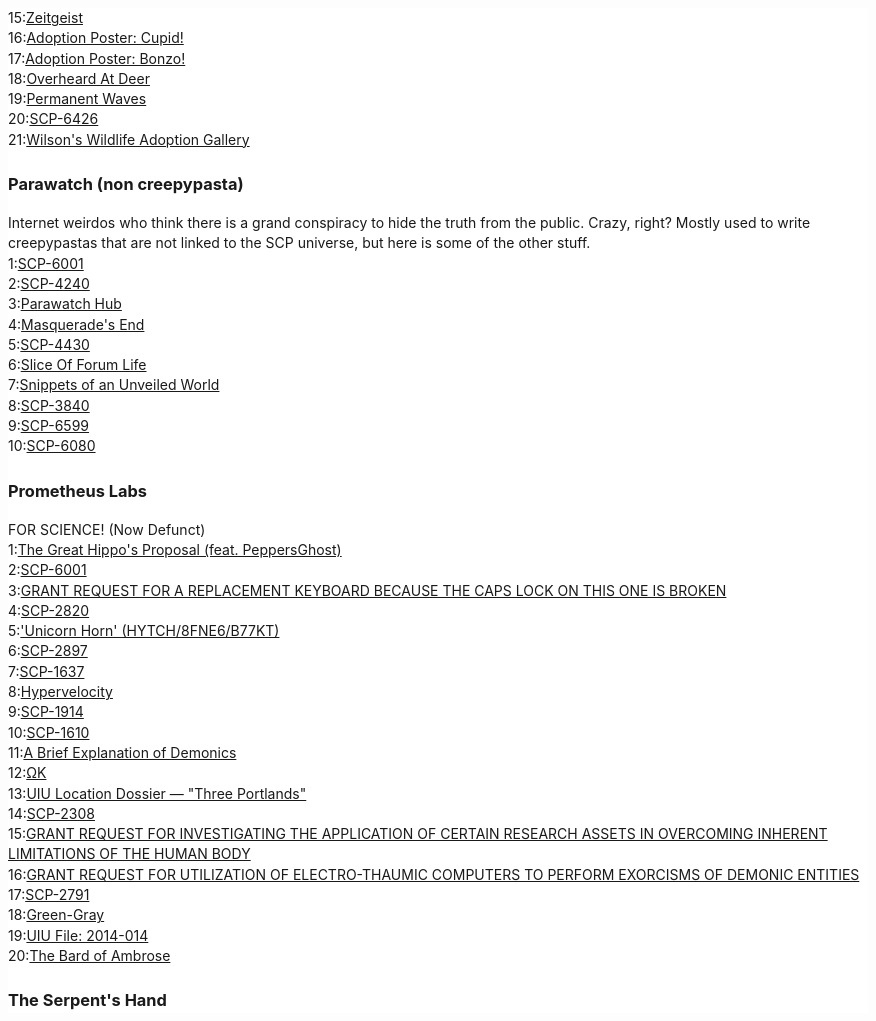 15:[Zeitgeist](/zeitgeist)  
16:[Adoption Poster: Cupid!](/adoption-poster-cupid)  
17:[Adoption Poster: Bonzo!](/adoption-poster-bonzo)  
18:[Overheard At Deer](/the-seltzorcism)  
19:[Permanent Waves](/permanent-waves)  
20:[SCP-6426](/scp-6426)  
21:[Wilson's Wildlife Adoption Gallery](/wilson-s-wildlife-adoption-gallery)

### Parawatch (non creepypasta)

Internet weirdos who think there is a grand conspiracy to hide the truth from the public. Crazy, right? Mostly used to write creepypastas that are not linked to the SCP universe, but here is some of the other stuff.  
1:[SCP-6001](/scp-6001)  
2:[SCP-4240](/scp-4240)  
3:[Parawatch Hub](/parawatch-hub)  
4:[Masquerade's End](/piercing-the-veil)  
5:[SCP-4430](/scp-4430)  
6:[Slice Of Forum Life](/slice-of-forum-life)  
7:[Snippets of an Unveiled World](/broken-masquerade-epistolary)  
8:[SCP-3840](/scp-3840)  
9:[SCP-6599](/scp-6599)  
10:[SCP-6080](/scp-6080)

### Prometheus Labs

FOR SCIENCE! (Now Defunct)  
1:[The Great Hippo's Proposal (feat. PeppersGhost)](/scp-001-ex)  
2:[SCP-6001](/scp-6001)  
3:[GRANT REQUEST FOR A REPLACEMENT KEYBOARD BECAUSE THE CAPS LOCK ON THIS ONE IS BROKEN](/grant-request-for-a-replacement-keyboard-because-the-caps-lo)  
4:[SCP-2820](/scp-2820)  
5:['Unicorn Horn' (HYTCH/8FNE6/B77KT)](/unicorn-horn)  
6:[SCP-2897](/scp-2897)  
7:[SCP-1637](/scp-1637)  
8:[Hypervelocity](/hypervelocity)  
9:[SCP-1914](/scp-1914)  
10:[SCP-1610](/scp-1610)  
11:[A Brief Explanation of Demonics](/a-brief-explanation-on-demonics)  
12:[ΩK](/omega-k)  
13:[UIU Location Dossier — "Three Portlands"](/three-portlands-hub)  
14:[SCP-2308](/scp-2308)  
15:[GRANT REQUEST FOR INVESTIGATING THE APPLICATION OF CERTAIN RESEARCH ASSETS IN OVERCOMING INHERENT LIMITATIONS OF THE HUMAN BODY](/grant-request-for-investigating-the-potential-application-of)  
16:[GRANT REQUEST FOR UTILIZATION OF ELECTRO-THAUMIC COMPUTERS TO PERFORM EXORCISMS OF DEMONIC ENTITIES](/grant-request-for-utilization-of-electro-thaumic-computers-t)  
17:[SCP-2791](/scp-2791)  
18:[Green-Gray](/green-gray)  
19:[UIU File: 2014-014](/uiu-file-2014-014)  
20:[The Bard of Ambrose](/the-bard-of-ambrose)

### The Serpent's Hand
